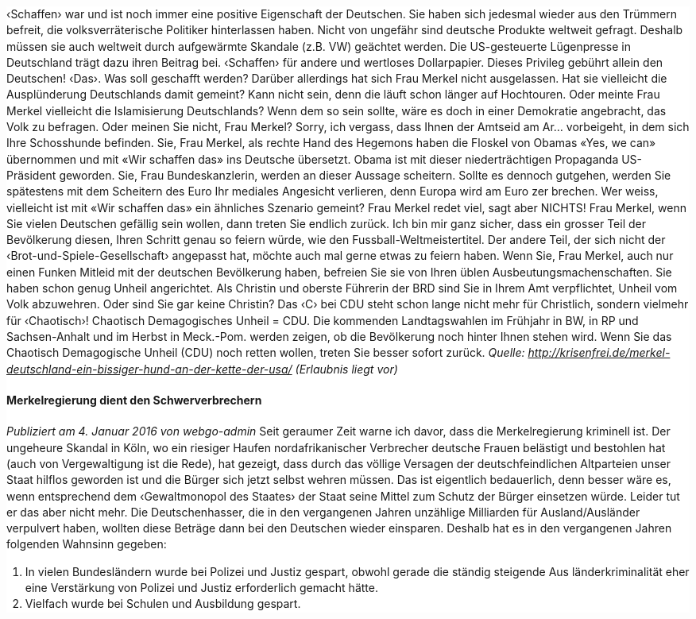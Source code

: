 ‹Schaffen› war und ist noch immer eine positive Eigenschaft der Deutschen. Sie haben sich jedesmal wieder aus den Trümmern befreit, die volksverräterische Politiker hinterlassen haben. Nicht von ungefähr sind deutsche Produkte weltweit gefragt. Deshalb müssen sie auch weltweit durch aufgewärmte Skandale (z.B. VW) geächtet werden. Die US-gesteuerte Lügenpresse in Deutschland trägt dazu ihren Beitrag bei. ‹Schaffen› für andere und wertloses Dollarpapier. Dieses Privileg gebührt allein den Deutschen!
‹Das›. Was soll geschafft werden? Darüber allerdings hat sich Frau Merkel nicht ausgelassen. Hat sie vielleicht die Ausplünderung Deutschlands damit gemeint? Kann nicht sein, denn die läuft schon länger auf Hochtouren. Oder meinte Frau Merkel vielleicht die Islamisierung Deutschlands? Wenn dem so sein sollte, wäre es doch in einer Demokratie angebracht, das Volk zu befragen. Oder meinen Sie nicht, Frau Merkel?
Sorry, ich vergass, dass Ihnen der Amtseid am Ar… vorbeigeht, in dem sich Ihre Schosshunde befinden. Sie, Frau Merkel, als rechte Hand des Hegemons haben die Floskel von Obamas «Yes, we can» übernommen und mit «Wir schaffen das» ins Deutsche übersetzt. Obama ist mit dieser niederträchtigen Propaganda US-Präsident geworden. Sie, Frau Bundeskanzlerin, werden an dieser Aussage scheitern. Sollte es dennoch gutgehen, werden Sie spätestens mit dem Scheitern des Euro Ihr mediales Angesicht verlieren, denn Europa wird am Euro zer brechen. Wer weiss, vielleicht ist mit «Wir schaffen das» ein ähnliches Szenario gemeint? Frau Merkel redet viel, sagt aber NICHTS!
Frau Merkel, wenn Sie vielen Deutschen gefällig sein wollen, dann treten Sie endlich zurück. Ich bin mir ganz sicher, dass ein grosser Teil der Bevölkerung diesen, Ihren Schritt genau so feiern würde, wie den Fussball-Weltmeistertitel. Der andere Teil, der sich nicht der ‹Brot-und-Spiele-Gesellschaft› angepasst hat, möchte auch mal gerne etwas zu feiern haben.
Wenn Sie, Frau Merkel, auch nur einen Funken Mitleid mit der deutschen Bevölkerung haben, befreien Sie sie von Ihren üblen Ausbeutungsmachenschaften. Sie haben schon genug Unheil angerichtet. Als Christin und oberste Führerin der BRD sind Sie in Ihrem Amt verpflichtet, Unheil vom Volk abzuwehren. Oder sind Sie gar keine Christin? Das ‹C› bei CDU steht schon lange nicht mehr für Christlich, sondern vielmehr für ‹Chaotisch›! Chaotisch Demagogisches Unheil = CDU.
Die kommenden Landtagswahlen im Frühjahr in BW, in RP und Sachsen-Anhalt und im Herbst in Meck.-Pom. werden zeigen, ob die Bevölkerung noch hinter Ihnen stehen wird. Wenn Sie das Chaotisch Demagogische Unheil (CDU) noch retten wollen, treten Sie besser sofort zurück. _Quelle: http://krisenfrei.de/merkel-deutschland-ein-bissiger-hund-an-der-kette-der-usa/ (Erlaubnis liegt vor)_
#### Merkelregierung dient den Schwerverbrechern
_Publiziert am 4. Januar 2016 von webgo-admin_ Seit geraumer Zeit warne ich davor, dass die Merkelregierung kriminell ist. Der ungeheure Skandal in Köln, wo ein riesiger Haufen nordafrikanischer Verbrecher deutsche Frauen belästigt und bestohlen hat (auch von Vergewaltigung ist die Rede), hat gezeigt, dass durch das völlige Versagen der deutschfeindlichen Altparteien unser Staat hilflos geworden ist und die Bürger sich jetzt selbst wehren müssen. Das ist eigentlich bedauerlich, denn besser wäre es, wenn entsprechend dem ‹Gewaltmonopol des Staates› der Staat seine Mittel zum Schutz der Bürger einsetzen würde. Leider tut er das aber nicht mehr. Die Deutschenhasser, die in den vergangenen Jahren unzählige Milliarden für Ausland/Ausländer verpulvert haben, wollten diese Beträge dann bei den Deutschen wieder einsparen. Deshalb hat es in den vergangenen Jahren folgenden Wahnsinn gegeben:
1. In vielen Bundesländern wurde bei Polizei und Justiz gespart, obwohl gerade die ständig steigende Aus länderkriminalität eher eine Verstärkung von Polizei und Justiz erforderlich gemacht hätte.
2. Vielfach wurde bei Schulen und Ausbildung gespart.